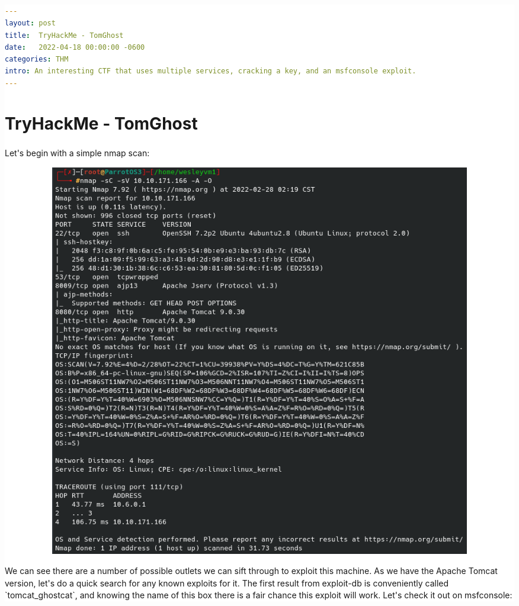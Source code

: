 ```yaml
---
layout: post
title:  TryHackMe - TomGhost
date:   2022-04-18 00:00:00 -0600
categories: THM
intro: An interesting CTF that uses multiple services, cracking a key, and an msfconsole exploit.
--- 
```


# TryHackMe - TomGhost

Let's begin with a simple nmap scan:<br>
<p align="center"><img width="700" src="/assets/blog/THM-TomGhost/initial nmap.png"></p> 
We can see there are a number of possible outlets we can sift through to exploit this machine. As we have the Apache Tomcat version, let's do a quick search for any known exploits for it. The first result from exploit-db is conveniently called `tomcat_ghostcat`, and knowing the name of this box there is a fair chance this exploit will work. Let's check it out on msfconsole:<br>